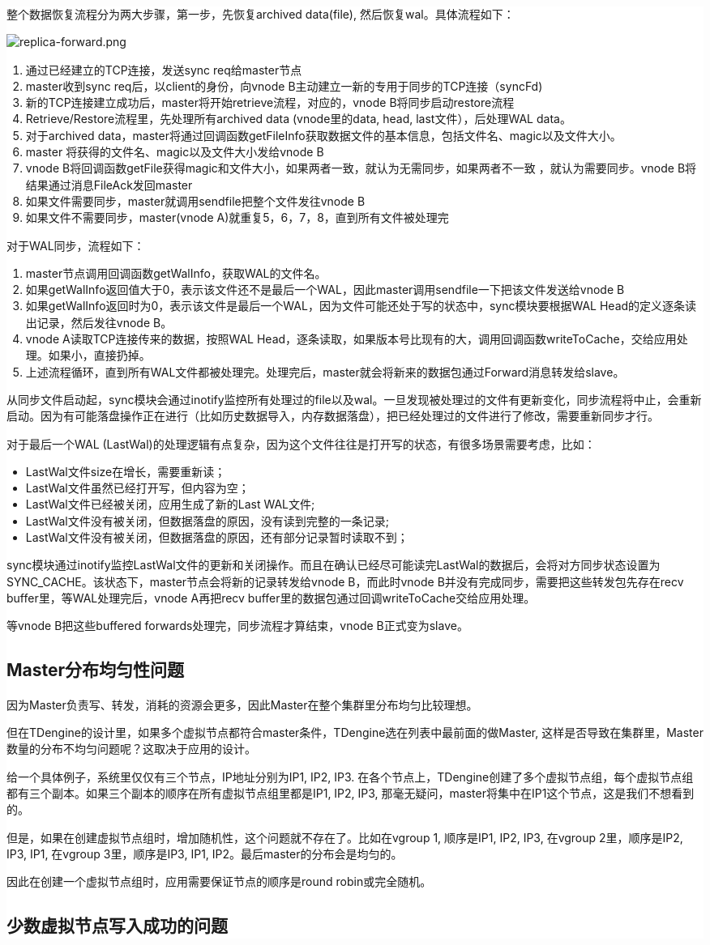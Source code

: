 整个数据恢复流程分为两大步骤，第一步，先恢复archived data(file), 然后恢复wal。具体流程如下：

![replica-forward.png](page://images/architecture/replica-forward.png)

1. 通过已经建立的TCP连接，发送sync req给master节点
2. master收到sync req后，以client的身份，向vnode B主动建立一新的专用于同步的TCP连接（syncFd)
3. 新的TCP连接建立成功后，master将开始retrieve流程，对应的，vnode B将同步启动restore流程
4. Retrieve/Restore流程里，先处理所有archived data (vnode里的data, head, last文件），后处理WAL data。
5. 对于archived data，master将通过回调函数getFileInfo获取数据文件的基本信息，包括文件名、magic以及文件大小。
6. master 将获得的文件名、magic以及文件大小发给vnode B
7. vnode B将回调函数getFile获得magic和文件大小，如果两者一致，就认为无需同步，如果两者不一致 ，就认为需要同步。vnode B将结果通过消息FileAck发回master
8. 如果文件需要同步，master就调用sendfile把整个文件发往vnode B
9. 如果文件不需要同步，master(vnode A)就重复5，6，7，8，直到所有文件被处理完

对于WAL同步，流程如下：

1. master节点调用回调函数getWalInfo，获取WAL的文件名。
2. 如果getWalInfo返回值大于0，表示该文件还不是最后一个WAL，因此master调用sendfile一下把该文件发送给vnode B
3. 如果getWalInfo返回时为0，表示该文件是最后一个WAL，因为文件可能还处于写的状态中，sync模块要根据WAL Head的定义逐条读出记录，然后发往vnode B。
4. vnode A读取TCP连接传来的数据，按照WAL Head，逐条读取，如果版本号比现有的大，调用回调函数writeToCache，交给应用处理。如果小，直接扔掉。
5. 上述流程循环，直到所有WAL文件都被处理完。处理完后，master就会将新来的数据包通过Forward消息转发给slave。

从同步文件启动起，sync模块会通过inotify监控所有处理过的file以及wal。一旦发现被处理过的文件有更新变化，同步流程将中止，会重新启动。因为有可能落盘操作正在进行（比如历史数据导入，内存数据落盘），把已经处理过的文件进行了修改，需要重新同步才行。

对于最后一个WAL (LastWal)的处理逻辑有点复杂，因为这个文件往往是打开写的状态，有很多场景需要考虑，比如：

- LastWal文件size在增长，需要重新读；
- LastWal文件虽然已经打开写，但内容为空；
- LastWal文件已经被关闭，应用生成了新的Last WAL文件;
- LastWal文件没有被关闭，但数据落盘的原因，没有读到完整的一条记录;
- LastWal文件没有被关闭，但数据落盘的原因，还有部分记录暂时读取不到；

sync模块通过inotify监控LastWal文件的更新和关闭操作。而且在确认已经尽可能读完LastWal的数据后，会将对方同步状态设置为SYNC_CACHE。该状态下，master节点会将新的记录转发给vnode B，而此时vnode B并没有完成同步，需要把这些转发包先存在recv buffer里，等WAL处理完后，vnode A再把recv buffer里的数据包通过回调writeToCache交给应用处理。

等vnode B把这些buffered forwards处理完，同步流程才算结束，vnode B正式变为slave。

## Master分布均匀性问题

因为Master负责写、转发，消耗的资源会更多，因此Master在整个集群里分布均匀比较理想。

但在TDengine的设计里，如果多个虚拟节点都符合master条件，TDengine选在列表中最前面的做Master, 这样是否导致在集群里，Master数量的分布不均匀问题呢？这取决于应用的设计。

给一个具体例子，系统里仅仅有三个节点，IP地址分别为IP1, IP2, IP3. 在各个节点上，TDengine创建了多个虚拟节点组，每个虚拟节点组都有三个副本。如果三个副本的顺序在所有虚拟节点组里都是IP1, IP2, IP3, 那毫无疑问，master将集中在IP1这个节点，这是我们不想看到的。

但是，如果在创建虚拟节点组时，增加随机性，这个问题就不存在了。比如在vgroup 1, 顺序是IP1, IP2, IP3, 在vgroup 2里，顺序是IP2, IP3, IP1, 在vgroup 3里，顺序是IP3, IP1, IP2。最后master的分布会是均匀的。

因此在创建一个虚拟节点组时，应用需要保证节点的顺序是round robin或完全随机。

## 少数虚拟节点写入成功的问题

